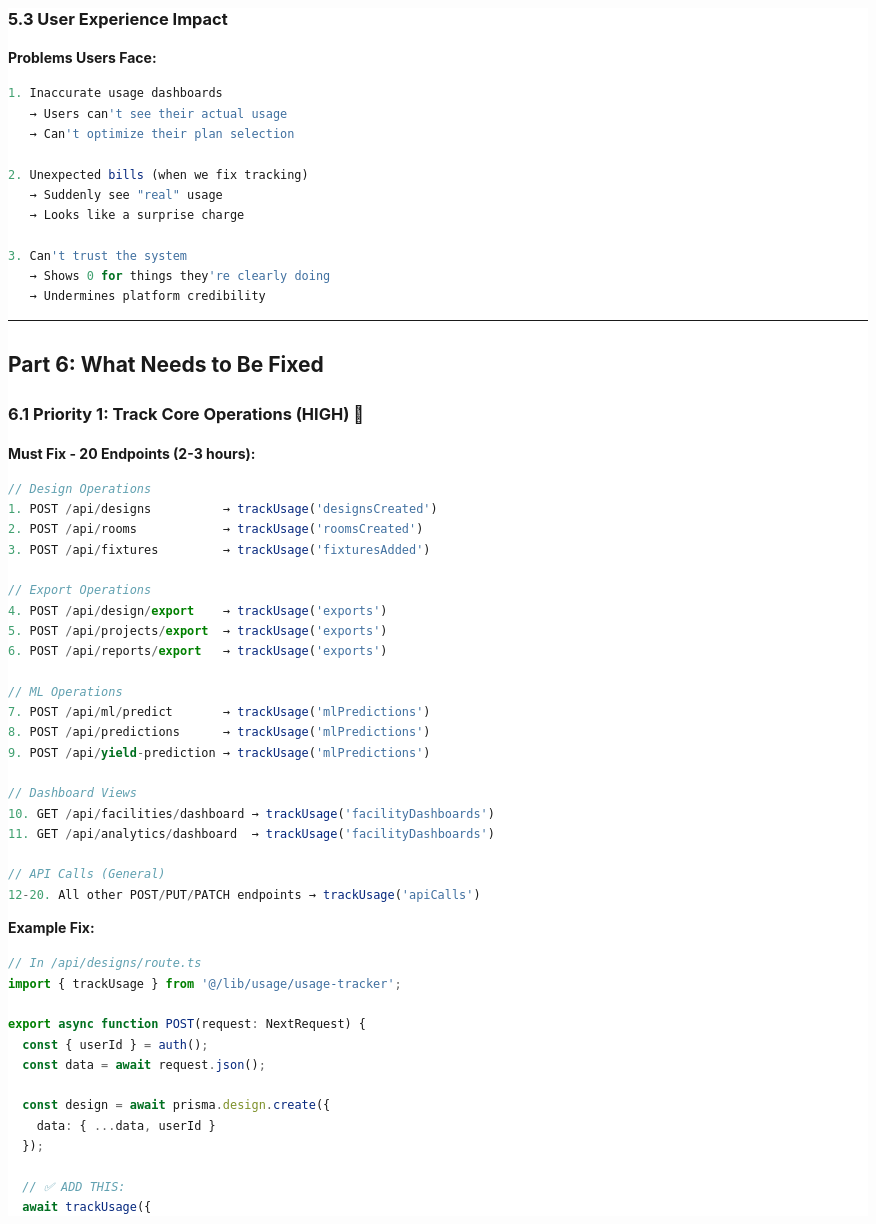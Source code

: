 ### 5.3 User Experience Impact

**Problems Users Face:**

```typescript
1. Inaccurate usage dashboards
   → Users can't see their actual usage
   → Can't optimize their plan selection
   
2. Unexpected bills (when we fix tracking)
   → Suddenly see "real" usage
   → Looks like a surprise charge
   
3. Can't trust the system
   → Shows 0 for things they're clearly doing
   → Undermines platform credibility
```

---

## Part 6: What Needs to Be Fixed

### 6.1 Priority 1: Track Core Operations (HIGH) 🔴

**Must Fix - 20 Endpoints (2-3 hours):**

```typescript
// Design Operations
1. POST /api/designs          → trackUsage('designsCreated')
2. POST /api/rooms            → trackUsage('roomsCreated')
3. POST /api/fixtures         → trackUsage('fixturesAdded')

// Export Operations  
4. POST /api/design/export    → trackUsage('exports')
5. POST /api/projects/export  → trackUsage('exports')
6. POST /api/reports/export   → trackUsage('exports')

// ML Operations
7. POST /api/ml/predict       → trackUsage('mlPredictions')
8. POST /api/predictions      → trackUsage('mlPredictions')
9. POST /api/yield-prediction → trackUsage('mlPredictions')

// Dashboard Views
10. GET /api/facilities/dashboard → trackUsage('facilityDashboards')
11. GET /api/analytics/dashboard  → trackUsage('facilityDashboards')

// API Calls (General)
12-20. All other POST/PUT/PATCH endpoints → trackUsage('apiCalls')
```

**Example Fix:**
```typescript
// In /api/designs/route.ts
import { trackUsage } from '@/lib/usage/usage-tracker';

export async function POST(request: NextRequest) {
  const { userId } = auth();
  const data = await request.json();
  
  const design = await prisma.design.create({
    data: { ...data, userId }
  });
  
  // ✅ ADD THIS:
  await trackUsage({
```